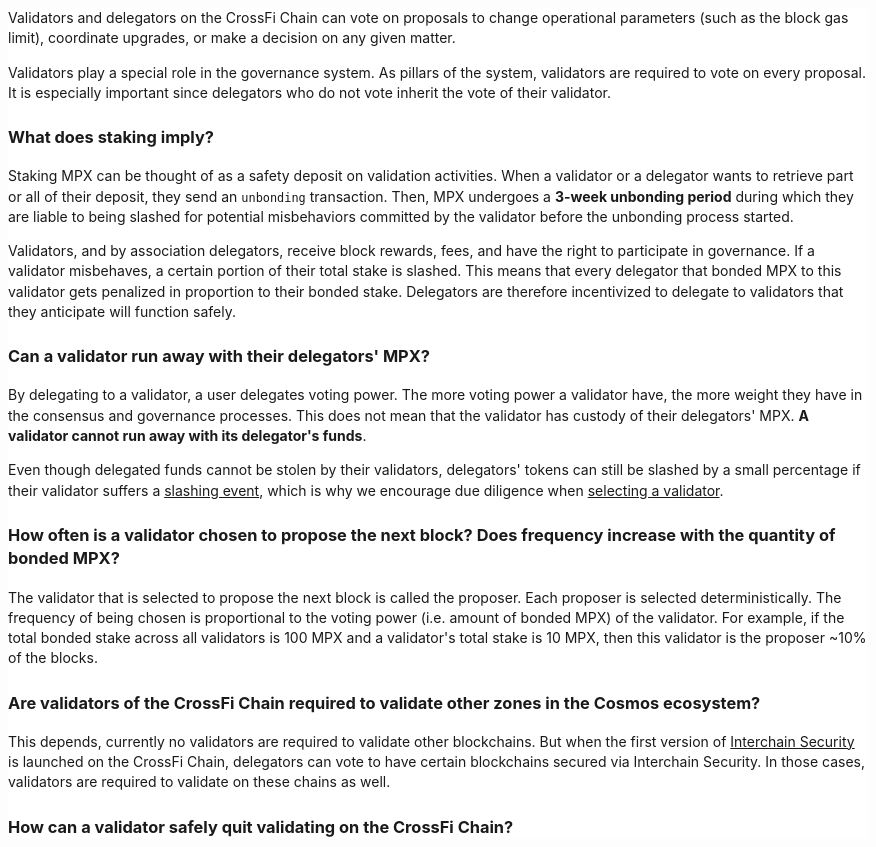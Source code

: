 Validators and delegators on the CrossFi Chain can vote on proposals to change operational parameters (such as the block gas limit), coordinate upgrades, or make a decision on any given matter.

Validators play a special role in the governance system. As pillars of the system, validators are required to vote on every proposal. It is especially important since delegators who do not vote inherit the vote of their validator.

### What does staking imply?

Staking MPX can be thought of as a safety deposit on validation activities. When a validator or a delegator wants to retrieve part or all of their deposit, they send an `unbonding` transaction. Then, MPX undergoes a **3-week unbonding period** during which they are liable to being slashed for potential misbehaviors committed by the validator before the unbonding process started.

Validators, and by association delegators, receive block rewards, fees, and have the right to participate in governance. If a validator misbehaves, a certain portion of their total stake is slashed. This means that every delegator that bonded MPX to this validator gets penalized in proportion to their bonded stake. Delegators are therefore incentivized to delegate to validators that they anticipate will function safely.

### Can a validator run away with their delegators' MPX?

By delegating to a validator, a user delegates voting power. The more voting power a validator have, the more weight they have in the consensus and governance processes. This does not mean that the validator has custody of their delegators' MPX. **A validator cannot run away with its delegator's funds**.

Even though delegated funds cannot be stolen by their validators, delegators' tokens can still be slashed by a small percentage if their validator suffers a [slashing event](#what-are-the-slashing-conditions), which is why we encourage due diligence when [selecting a validator](#how-do-delegators-choose-their-validators).

### How often is a validator chosen to propose the next block? Does frequency increase with the quantity of bonded MPX?

The validator that is selected to propose the next block is called the proposer. Each proposer is selected deterministically. The frequency of being chosen is proportional to the voting power (i.e. amount of bonded MPX) of the validator. For example, if the total bonded stake across all validators is 100 MPX and a validator's total stake is 10 MPX, then this validator is the proposer ~10% of the blocks.

### Are validators of the CrossFi Chain required to validate other zones in the Cosmos ecosystem?

This depends, currently no validators are required to validate other blockchains. But when the first version of [Interchain Security](https://blog.cosmos.network/interchain-security-is-coming-to-the-cosmos-hub-f144c45fb035) is launched on the CrossFi Chain, delegators can vote to have certain blockchains secured via Interchain Security. In those cases, validators are required to validate on these chains as well.

### How can a validator safely quit validating on the CrossFi Chain?
